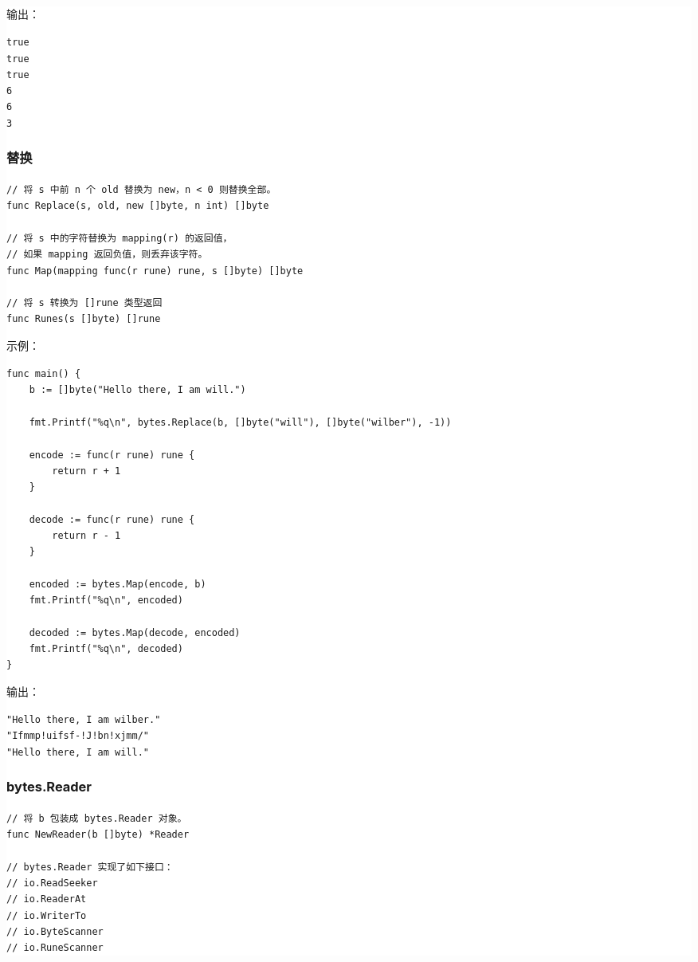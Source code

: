 输出：

	true
	true
	true
	6
	6
	3



### 替换

	// 将 s 中前 n 个 old 替换为 new，n < 0 则替换全部。
	func Replace(s, old, new []byte, n int) []byte

	// 将 s 中的字符替换为 mapping(r) 的返回值，
	// 如果 mapping 返回负值，则丢弃该字符。
	func Map(mapping func(r rune) rune, s []byte) []byte

	// 将 s 转换为 []rune 类型返回
	func Runes(s []byte) []rune

示例：
	
	func main() {
	    b := []byte("Hello there, I am will.")

	    fmt.Printf("%q\n", bytes.Replace(b, []byte("will"), []byte("wilber"), -1))
	    
	    encode := func(r rune) rune {
	        return r + 1
	    }

	    decode := func(r rune) rune {
	        return r - 1
	    }

	    encoded := bytes.Map(encode, b)
	    fmt.Printf("%q\n", encoded)

	    decoded := bytes.Map(decode, encoded)
	    fmt.Printf("%q\n", decoded)
	}

输出：

	"Hello there, I am wilber."
	"Ifmmp!uifsf-!J!bn!xjmm/"
	"Hello there, I am will."



### bytes.Reader

	// 将 b 包装成 bytes.Reader 对象。
	func NewReader(b []byte) *Reader

	// bytes.Reader 实现了如下接口：
	// io.ReadSeeker
	// io.ReaderAt
	// io.WriterTo
	// io.ByteScanner
	// io.RuneScanner
